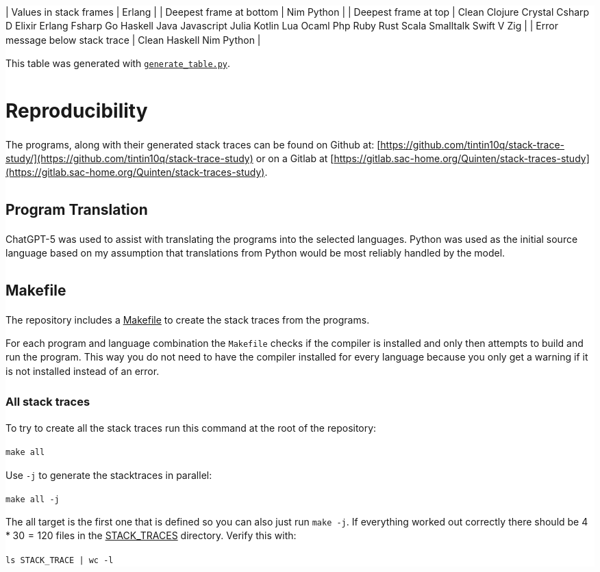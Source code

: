 | Values in stack frames          | Erlang                                                                                                                                          |
| Deepest frame at bottom         | Nim Python                                                                                                                                      |
| Deepest frame at top            | Clean Clojure Crystal Csharp D Elixir Erlang Fsharp Go Haskell Java Javascript Julia Kotlin Lua Ocaml Php Ruby Rust Scala Smalltalk Swift V Zig |
| Error message below stack trace | Clean Haskell Nim Python                                                                                                                        |

This table was generated with [`generate_table.py`](generate_table.py).

# Reproducibility

The programs, along with their generated stack traces can be found on Github at: [https://github.com/tintin10q/stack-trace-study/](https://github.com/tintin10q/stack-trace-study) or on a Gitlab at [https://gitlab.sac-home.org/Quinten/stack-traces-study](https://gitlab.sac-home.org/Quinten/stack-traces-study).

## Program Translation

ChatGPT-5 was used to assist with translating the programs into the selected languages. Python was used as the initial source language based on my assumption that translations from Python would be most reliably handled by the model. 

## Makefile

The repository includes a [Makefile](https://github.com/tintin10q/stack-trace-study/tree/Makefile) to create the stack traces from the programs. 

For each program and language combination the `Makefile` checks if the compiler is installed and only then attempts to build and run the program. 
This way you do not need to have the compiler installed for every language because you only get a warning if it is not installed instead of an error.

### All stack traces

To try to create all the stack traces run this command at the root of the repository: 

```shell
make all
``` 

Use `-j` to generate the stacktraces in parallel: 

```shell
make all -j
``` 

The all target is the first one that is defined so you can also just run `make -j`.
If everything worked out correctly there should be $4*30=120$ files in the [STACK_TRACES](./STACK_TRACES) directory. Verify this with: 

```shell
ls STACK_TRACE | wc -l
```
 